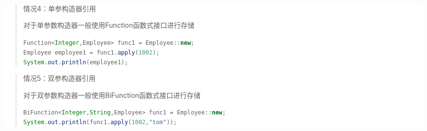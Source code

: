 > 情况4：单参构造器引用
>
> 对于单参数构造器一般使用Function函数式接口进行存储
>
> ```java
> Function<Integer,Employee> func1 = Employee::new;
> Employee employee1 = func1.apply(1002);
> System.out.println(employee1);
> ```

> 情况5：双参构造器引用
>
> 对于双参数构造器一般使用BiFunction函数式接口进行存储
>
> ```java
> BiFunction<Integer,String,Employee> func1 = Employee::new;
> System.out.println(func1.apply(1002,"tom"));
> ```



